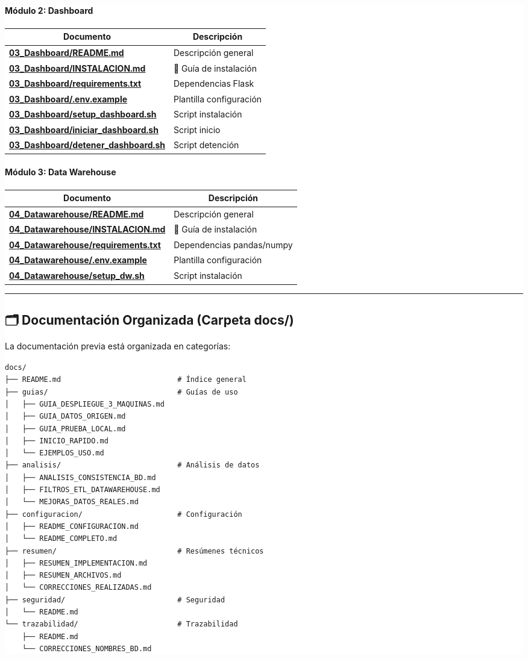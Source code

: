 #### Módulo 2: Dashboard
| Documento | Descripción |
|-----------|-------------|
| **[03_Dashboard/README.md](03_Dashboard/README.md)** | Descripción general |
| **[03_Dashboard/INSTALACION.md](03_Dashboard/INSTALACION.md)** | 🚀 Guía de instalación |
| **[03_Dashboard/requirements.txt](03_Dashboard/requirements.txt)** | Dependencias Flask |
| **[03_Dashboard/.env.example](03_Dashboard/.env.example)** | Plantilla configuración |
| **[03_Dashboard/setup_dashboard.sh](03_Dashboard/setup_dashboard.sh)** | Script instalación |
| **[03_Dashboard/iniciar_dashboard.sh](03_Dashboard/iniciar_dashboard.sh)** | Script inicio |
| **[03_Dashboard/detener_dashboard.sh](03_Dashboard/detener_dashboard.sh)** | Script detención |

#### Módulo 3: Data Warehouse
| Documento | Descripción |
|-----------|-------------|
| **[04_Datawarehouse/README.md](04_Datawarehouse/README.md)** | Descripción general |
| **[04_Datawarehouse/INSTALACION.md](04_Datawarehouse/INSTALACION.md)** | 🚀 Guía de instalación |
| **[04_Datawarehouse/requirements.txt](04_Datawarehouse/requirements.txt)** | Dependencias pandas/numpy |
| **[04_Datawarehouse/.env.example](04_Datawarehouse/.env.example)** | Plantilla configuración |
| **[04_Datawarehouse/setup_dw.sh](04_Datawarehouse/setup_dw.sh)** | Script instalación |

---

## 🗂️ Documentación Organizada (Carpeta docs/)

La documentación previa está organizada en categorías:

```
docs/
├── README.md                           # Índice general
├── guias/                              # Guías de uso
│   ├── GUIA_DESPLIEGUE_3_MAQUINAS.md
│   ├── GUIA_DATOS_ORIGEN.md
│   ├── GUIA_PRUEBA_LOCAL.md
│   ├── INICIO_RAPIDO.md
│   └── EJEMPLOS_USO.md
├── analisis/                           # Análisis de datos
│   ├── ANALISIS_CONSISTENCIA_BD.md
│   ├── FILTROS_ETL_DATAWAREHOUSE.md
│   └── MEJORAS_DATOS_REALES.md
├── configuracion/                      # Configuración
│   ├── README_CONFIGURACION.md
│   └── README_COMPLETO.md
├── resumen/                            # Resúmenes técnicos
│   ├── RESUMEN_IMPLEMENTACION.md
│   ├── RESUMEN_ARCHIVOS.md
│   └── CORRECCIONES_REALIZADAS.md
├── seguridad/                          # Seguridad
│   └── README.md
└── trazabilidad/                       # Trazabilidad
    ├── README.md
    └── CORRECCIONES_NOMBRES_BD.md
```
